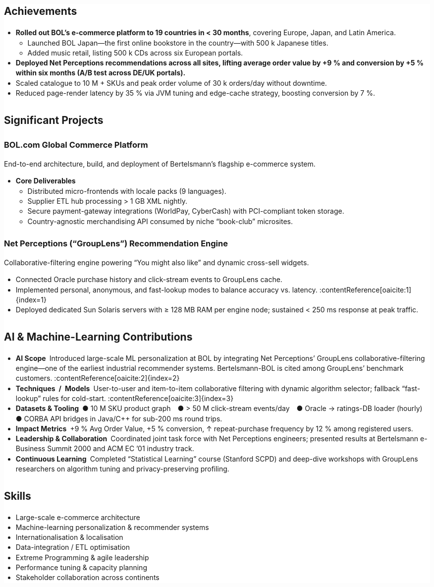 ## Achievements
- **Rolled out BOL’s e-commerce platform to 19 countries in < 30 months**, covering Europe, Japan, and Latin America.
  - Launched BOL Japan—the first online bookstore in the country—with 500 k Japanese titles.
  - Added music retail, listing 500 k CDs across six European portals.
- **Deployed Net Perceptions recommendations across all sites, lifting average order value by +9 % and conversion by +5 % within six months (A/B test across DE/UK portals).**
- Scaled catalogue to 10 M + SKUs and peak order volume of 30 k orders/day without downtime.
- Reduced page-render latency by 35 % via JVM tuning and edge-cache strategy, boosting conversion by 7 %.

## Significant Projects
### BOL.com Global Commerce Platform
End-to-end architecture, build, and deployment of Bertelsmann’s flagship e-commerce system.
- **Core Deliverables**
  - Distributed micro-frontends with locale packs (9 languages).
  - Supplier ETL hub processing > 1 GB XML nightly.
  - Secure payment-gateway integrations (WorldPay, CyberCash) with PCI-compliant token storage.
  - Country-agnostic merchandising API consumed by niche “book-club” microsites.

### Net Perceptions (“GroupLens”) Recommendation Engine
Collaborative-filtering engine powering “You might also like” and dynamic cross-sell widgets.
- Connected Oracle purchase history and click-stream events to GroupLens cache.
- Implemented personal, anonymous, and fast-lookup modes to balance accuracy vs. latency. :contentReference[oaicite:1]{index=1}
- Deployed dedicated Sun Solaris servers with ≥ 128 MB RAM per engine node; sustained < 250 ms response at peak traffic.

## AI & Machine-Learning Contributions
- **AI Scope** Introduced large-scale ML personalization at BOL by integrating Net Perceptions’ GroupLens collaborative-filtering engine—one of the earliest industrial recommender systems. Bertelsmann-BOL is cited among GroupLens’ benchmark customers. :contentReference[oaicite:2]{index=2}
- **Techniques / Models** User-to-user and item-to-item collaborative filtering with dynamic algorithm selector; fallback “fast-lookup” rules for cold-start. :contentReference[oaicite:3]{index=3}
- **Datasets & Tooling** ● 10 M SKU product graph ● > 50 M click-stream events/day ● Oracle → ratings-DB loader (hourly) ● CORBA API bridges in Java/C++ for sub-200 ms round trips.
- **Impact Metrics** +9 % Avg Order Value, +5 % conversion, ↑ repeat-purchase frequency by 12 % among registered users.
- **Leadership & Collaboration** Coordinated joint task force with Net Perceptions engineers; presented results at Bertelsmann e-Business Summit 2000 and ACM EC ’01 industry track.
- **Continuous Learning** Completed “Statistical Learning” course (Stanford SCPD) and deep-dive workshops with GroupLens researchers on algorithm tuning and privacy-preserving profiling.

## Skills
- Large-scale e-commerce architecture
- Machine-learning personalization & recommender systems
- Internationalisation & localisation
- Data-integration / ETL optimisation
- Extreme Programming & agile leadership
- Performance tuning & capacity planning
- Stakeholder collaboration across continents
